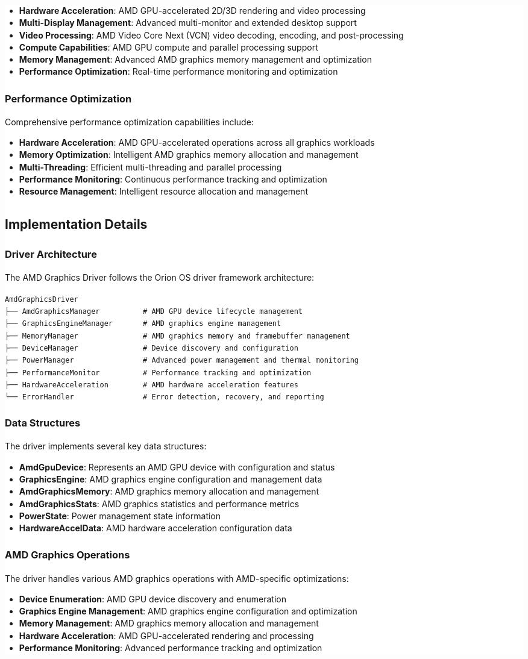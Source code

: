- **Hardware Acceleration**: AMD GPU-accelerated 2D/3D rendering and video processing
- **Multi-Display Management**: Advanced multi-monitor and extended desktop support
- **Video Processing**: AMD Video Core Next (VCN) video decoding, encoding, and post-processing
- **Compute Capabilities**: AMD GPU compute and parallel processing support
- **Memory Management**: Advanced AMD graphics memory management and optimization
- **Performance Optimization**: Real-time performance monitoring and optimization

### Performance Optimization

Comprehensive performance optimization capabilities include:

- **Hardware Acceleration**: AMD GPU-accelerated operations across all graphics workloads
- **Memory Optimization**: Intelligent AMD graphics memory allocation and management
- **Multi-Threading**: Efficient multi-threading and parallel processing
- **Performance Monitoring**: Continuous performance tracking and optimization
- **Resource Management**: Intelligent resource allocation and management

## Implementation Details

### Driver Architecture

The AMD Graphics Driver follows the Orion OS driver framework architecture:

```
AmdGraphicsDriver
├── AmdGraphicsManager          # AMD GPU device lifecycle management
├── GraphicsEngineManager       # AMD graphics engine management
├── MemoryManager               # AMD graphics memory and framebuffer management
├── DeviceManager               # Device discovery and configuration
├── PowerManager                # Advanced power management and thermal monitoring
├── PerformanceMonitor          # Performance tracking and optimization
├── HardwareAcceleration        # AMD hardware acceleration features
└── ErrorHandler                # Error detection, recovery, and reporting
```

### Data Structures

The driver implements several key data structures:

- **AmdGpuDevice**: Represents an AMD GPU device with configuration and status
- **GraphicsEngine**: AMD graphics engine configuration and management data
- **AmdGraphicsMemory**: AMD graphics memory allocation and management
- **AmdGraphicsStats**: AMD graphics statistics and performance metrics
- **PowerState**: Power management state information
- **HardwareAccelData**: AMD hardware acceleration configuration data

### AMD Graphics Operations

The driver handles various AMD graphics operations with AMD-specific optimizations:

- **Device Enumeration**: AMD GPU device discovery and enumeration
- **Graphics Engine Management**: AMD graphics engine configuration and optimization
- **Memory Management**: AMD graphics memory allocation and management
- **Hardware Acceleration**: AMD GPU-accelerated rendering and processing
- **Performance Monitoring**: Advanced performance tracking and optimization
